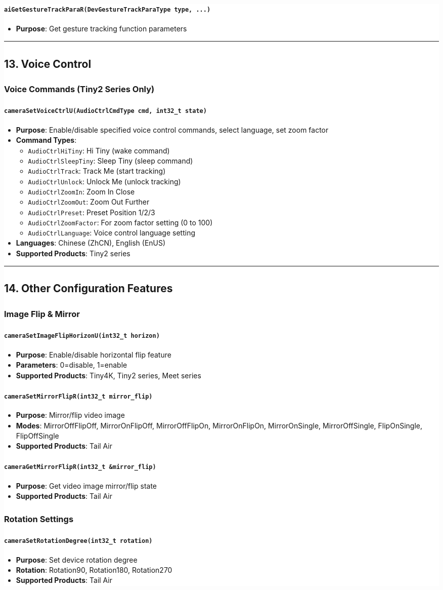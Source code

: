 #### `aiGetGestureTrackParaR(DevGestureTrackParaType type, ...)`
- **Purpose**: Get gesture tracking function parameters

---

## 13. Voice Control

### Voice Commands (Tiny2 Series Only)

#### `cameraSetVoiceCtrlU(AudioCtrlCmdType cmd, int32_t state)`
- **Purpose**: Enable/disable specified voice control commands, select language, set zoom factor
- **Command Types**:
  - `AudioCtrlHiTiny`: Hi Tiny (wake command)
  - `AudioCtrlSleepTiny`: Sleep Tiny (sleep command)
  - `AudioCtrlTrack`: Track Me (start tracking)
  - `AudioCtrlUnlock`: Unlock Me (unlock tracking)
  - `AudioCtrlZoomIn`: Zoom In Close
  - `AudioCtrlZoomOut`: Zoom Out Further
  - `AudioCtrlPreset`: Preset Position 1/2/3
  - `AudioCtrlZoomFactor`: For zoom factor setting (0 to 100)
  - `AudioCtrlLanguage`: Voice control language setting
- **Languages**: Chinese (ZhCN), English (EnUS)
- **Supported Products**: Tiny2 series

---

## 14. Other Configuration Features

### Image Flip & Mirror

#### `cameraSetImageFlipHorizonU(int32_t horizon)`
- **Purpose**: Enable/disable horizontal flip feature
- **Parameters**: 0=disable, 1=enable
- **Supported Products**: Tiny4K, Tiny2 series, Meet series

#### `cameraSetMirrorFlipR(int32_t mirror_flip)`
- **Purpose**: Mirror/flip video image
- **Modes**: MirrorOffFlipOff, MirrorOnFlipOff, MirrorOffFlipOn, MirrorOnFlipOn, MirrorOnSingle, MirrorOffSingle, FlipOnSingle, FlipOffSingle
- **Supported Products**: Tail Air

#### `cameraGetMirrorFlipR(int32_t &mirror_flip)`
- **Purpose**: Get video image mirror/flip state
- **Supported Products**: Tail Air

### Rotation Settings

#### `cameraSetRotationDegree(int32_t rotation)`
- **Purpose**: Set device rotation degree
- **Rotation**: Rotation90, Rotation180, Rotation270
- **Supported Products**: Tail Air

